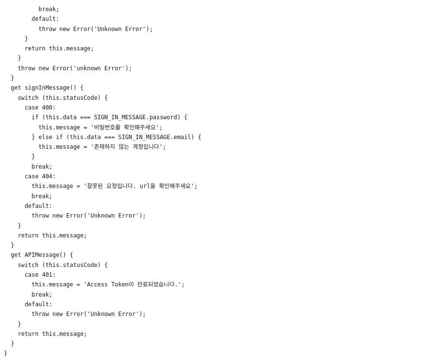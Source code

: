 ```tsx
          break;
        default:
          throw new Error('Unknown Error');
      }
      return this.message;
    }
    throw new Error('unknown Error');
  }
  get signInMessage() {
    switch (this.statusCode) {
      case 400:
        if (this.data === SIGN_IN_MESSAGE.password) {
          this.message = '비밀번호를 확인해주세요';
        } else if (this.data === SIGN_IN_MESSAGE.email) {
          this.message = '존재하지 않는 계정입니다';
        }
        break;
      case 404:
        this.message = '잘못된 요청입니다. url을 확인해주세요';
        break;
      default:
        throw new Error('Unknown Error');
    }
    return this.message;
  }
  get APIMessage() {
    switch (this.statusCode) {
      case 401:
        this.message = 'Access Token이 만료되었습니다.';
        break;
      default:
        throw new Error('Unknown Error');
    }
    return this.message;
  }
}
```

